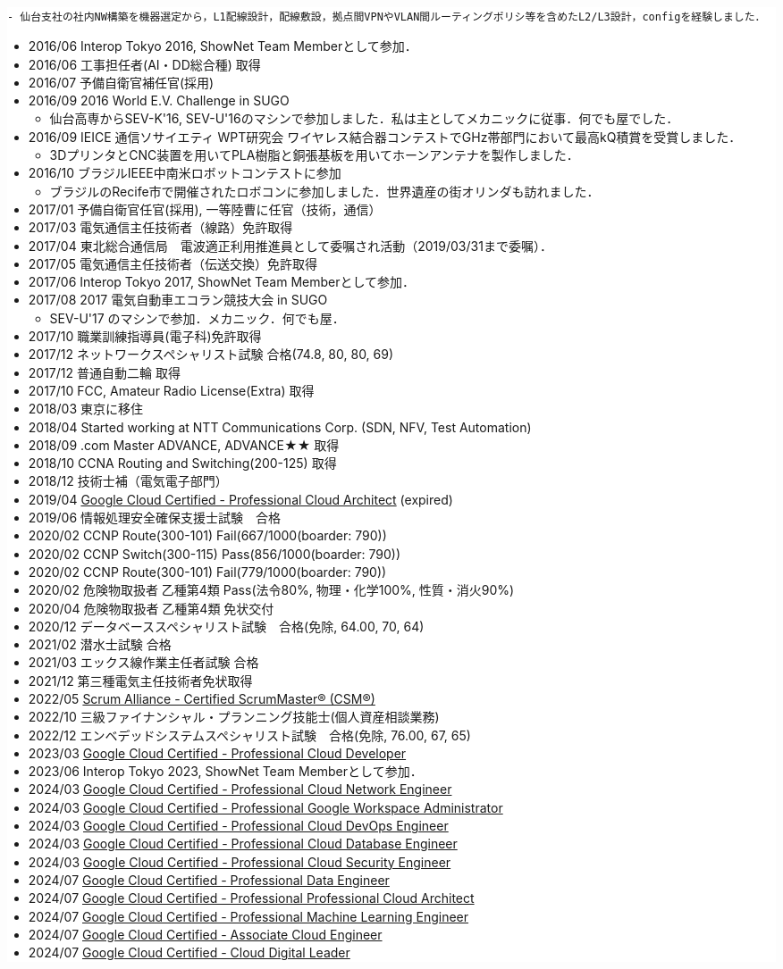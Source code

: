     - 仙台支社の社内NW構築を機器選定から，L1配線設計，配線敷設，拠点間VPNやVLAN間ルーティングポリシ等を含めたL2/L3設計，configを経験しました．
  - 2016/06  Interop Tokyo 2016, ShowNet Team Memberとして参加．
  - 2016/06  工事担任者(AI・DD総合種) 取得
  - 2016/07  予備自衛官補任官(採用)
  - 2016/09  2016 World E.V. Challenge in SUGO
    -  仙台高専からSEV-K'16, SEV-U'16のマシンで参加しました．私は主としてメカニックに従事．何でも屋でした．
  - 2016/09  IEICE 通信ソサイエティ WPT研究会 ワイヤレス結合器コンテストでGHz帯部門において最高kQ積賞を受賞しました．
    - 3DプリンタとCNC装置を用いてPLA樹脂と銅張基板を用いてホーンアンテナを製作しました．
  - 2016/10  ブラジルIEEE中南米ロボットコンテストに参加
    - ブラジルのRecife市で開催されたロボコンに参加しました．世界遺産の街オリンダも訪れました．
  - 2017/01  予備自衛官任官(採用), 一等陸曹に任官（技術，通信）
  - 2017/03  電気通信主任技術者（線路）免許取得
  - 2017/04  東北総合通信局　電波適正利用推進員として委嘱され活動（2019/03/31まで委嘱）．
  - 2017/05  電気通信主任技術者（伝送交換）免許取得
  - 2017/06  Interop Tokyo 2017, ShowNet Team Memberとして参加．
  - 2017/08  2017 電気自動車エコラン競技大会 in SUGO
    - SEV-U'17 のマシンで参加．メカニック．何でも屋．
  - 2017/10  職業訓練指導員(電子科)免許取得
  - 2017/12  ネットワークスペシャリスト試験 合格(74.8, 80, 80, 69)
  - 2017/12  普通自動二輪 取得
  - 2017/10  FCC, Amateur Radio License(Extra) 取得
  - 2018/03  東京に移住
  - 2018/04  Started working at NTT Communications Corp. (SDN, NFV, Test Automation)
  - 2018/09  .com Master ADVANCE, ADVANCE★★ 取得
  - 2018/10  CCNA Routing and Switching(200-125) 取得
  - 2018/12  技術士補（電気電子部門）
  - 2019/04  [Google Cloud Certified - Professional Cloud Architect](https://www.credly.com/badges/977644b6-81ac-4cfb-8ce2-b5497bab81ae/public_url) (expired)
  - 2019/06  情報処理安全確保支援士試験　合格
  - 2020/02  CCNP Route(300-101) Fail(667/1000(boarder: 790))
  - 2020/02  CCNP Switch(300-115) Pass(856/1000(boarder: 790))
  - 2020/02  CCNP Route(300-101) Fail(779/1000(boarder: 790))
  - 2020/02  危険物取扱者 乙種第4類 Pass(法令80%, 物理・化学100%, 性質・消火90%)
  - 2020/04  危険物取扱者 乙種第4類 免状交付
  - 2020/12  データベーススペシャリスト試験　合格(免除, 64.00, 70, 64)
  - 2021/02  潜水士試験 合格
  - 2021/03  エックス線作業主任者試験 合格
  - 2021/12  第三種電気主任技術者免状取得
  - 2022/05  [Scrum Alliance - Certified ScrumMaster® (CSM®)](https://bcert.me/suqwrpjkm)
  - 2022/10  三級ファイナンシャル・プランニング技能士(個人資産相談業務)
  - 2022/12  エンベデッドシステムスペシャリスト試験　合格(免除, 76.00, 67, 65)
  - 2023/03  [Google Cloud Certified - Professional Cloud Developer](https://www.credly.com/badges/4ba7dc11-d007-4f93-b808-2faef1a1986a/public_url)
  - 2023/06  Interop Tokyo 2023, ShowNet Team Memberとして参加．
  - 2024/03  [Google Cloud Certified - Professional Cloud Network Engineer](https://www.credly.com/badges/30e18ec1-18aa-47f3-aa96-98fd978987f9/public_url)
  - 2024/03  [Google Cloud Certified - Professional Google Workspace Administrator](https://www.credly.com/badges/33d22117-f324-47d0-8828-ed133f0bf609/public_url)
  - 2024/03  [Google Cloud Certified - Professional Cloud DevOps Engineer](https://www.credly.com/badges/ed1612e8-d062-4ef2-bfb3-d1ad68c07282/public_url)
  - 2024/03  [Google Cloud Certified - Professional Cloud Database Engineer](https://www.credly.com/badges/ede9b39f-4e93-474a-b7a7-84722f5498f9/public_url)
  - 2024/03  [Google Cloud Certified - Professional Cloud Security Engineer](https://www.credly.com/badges/9af6b69e-2ead-47b7-8930-e2202942e3da/public_url)
  - 2024/07  [Google Cloud Certified - Professional Data Engineer](https://www.credly.com/badges/e68cadb8-bb38-4d66-8181-6984352dfa55/public_url)
  - 2024/07  [Google Cloud Certified - Professional Professional Cloud Architect](https://www.credly.com/badges/50032a51-f3c4-41fa-bfd6-dd7933dee71d/public_url)
  - 2024/07  [Google Cloud Certified - Professional Machine Learning Engineer](https://www.credly.com/badges/8d85405c-c4c5-4826-b63c-b7740ed389ed/public_url)
  - 2024/07  [Google Cloud Certified - Associate Cloud Engineer](https://www.credly.com/badges/cbd547e3-a4d1-4c68-b133-31f18eecc5ee/public_url)
  - 2024/07  [Google Cloud Certified - Cloud Digital Leader](https://www.credly.com/badges/5701e777-fc0e-40fa-92ce-49d5386f2f1f/public_url)